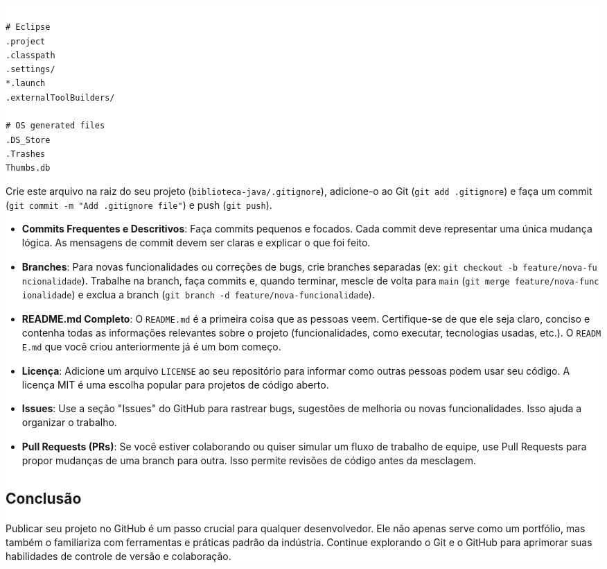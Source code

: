   ```

   # Eclipse
   .project
   .classpath
   .settings/
   *.launch
   .externalToolBuilders/

   # OS generated files
   .DS_Store
   .Trashes
   Thumbs.db
   ```
   Crie este arquivo na raiz do seu projeto (`biblioteca-java/.gitignore`), adicione-o ao Git (`git add .gitignore`) e faça um commit (`git commit -m "Add .gitignore file"`) e push (`git push`).

- **Commits Frequentes e Descritivos**: Faça commits pequenos e focados. Cada commit deve representar uma única mudança lógica. As mensagens de commit devem ser claras e explicar o que foi feito.

- **Branches**: Para novas funcionalidades ou correções de bugs, crie branches separadas (ex: `git checkout -b feature/nova-funcionalidade`). Trabalhe na branch, faça commits e, quando terminar, mescle de volta para `main` (`git merge feature/nova-funcionalidade`) e exclua a branch (`git branch -d feature/nova-funcionalidade`).

- **README.md Completo**: O `README.md` é a primeira coisa que as pessoas veem. Certifique-se de que ele seja claro, conciso e contenha todas as informações relevantes sobre o projeto (funcionalidades, como executar, tecnologias usadas, etc.). O `README.md` que você criou anteriormente já é um bom começo.

- **Licença**: Adicione um arquivo `LICENSE` ao seu repositório para informar como outras pessoas podem usar seu código. A licença MIT é uma escolha popular para projetos de código aberto.

- **Issues**: Use a seção "Issues" do GitHub para rastrear bugs, sugestões de melhoria ou novas funcionalidades. Isso ajuda a organizar o trabalho.

- **Pull Requests (PRs)**: Se você estiver colaborando ou quiser simular um fluxo de trabalho de equipe, use Pull Requests para propor mudanças de uma branch para outra. Isso permite revisões de código antes da mesclagem.

## Conclusão

Publicar seu projeto no GitHub é um passo crucial para qualquer desenvolvedor. Ele não apenas serve como um portfólio, mas também o familiariza com ferramentas e práticas padrão da indústria. Continue explorando o Git e o GitHub para aprimorar suas habilidades de controle de versão e colaboração.

